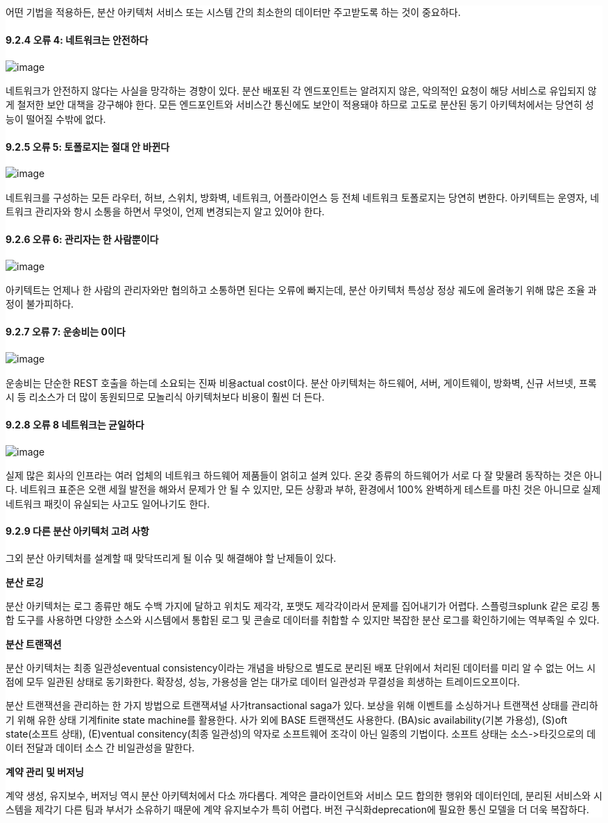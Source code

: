 어떤 기법을 적용하든, 분산 아키텍처 서비스 또는 시스템 간의 최소한의 데이터만 주고받도록 하는 것이 중요하다.

#### 9.2.4 오류 4: 네트워크는 안전하다

<img width="477" alt="image" src="https://user-images.githubusercontent.com/17442457/235455473-97beefbd-3028-45bb-aa63-ee61e2ce144d.png">

네트워크가 안전하지 않다는 사실을 망각하는 경향이 있다. 분산 배포된 각 엔드포인트는 알려지지 않은, 악의적인 요청이 해당 서비스로 유입되지 않게 철저한 보안 대책을 강구해야 한다. 모든 엔드포인트와 서비스간 통신에도 보안이 적용돼야 하므로 고도로 분산된 동기 아키텍처에서는 당연히 성능이 떨어질 수밖에 없다.

#### 9.2.5 오류 5: 토폴로지는 절대 안 바뀐다

<img width="475" alt="image" src="https://user-images.githubusercontent.com/17442457/235455490-1778822e-80fe-4c73-9a10-c114b7d55b4d.png">

네트워크를 구성하는 모든 라우터, 허브, 스위치, 방화벽, 네트워크, 어플라이언스 등 전체 네트워크 토폴로지는 당연히 변한다.
아키텍트는 운영자, 네트워크 관리자와 항시 소통을 하면서 무엇이, 언제 변경되는지 알고 있어야 한다.

#### 9.2.6 오류 6: 관리자는 한 사람뿐이다

<img width="481" alt="image" src="https://user-images.githubusercontent.com/17442457/235455649-78b50eeb-7213-4399-ab80-ede2f0355d2c.png">

아키텍트는 언제나 한 사람의 관리자와만 협의하고 소통하면 된다는 오류에 빠지는데, 분산 아키텍처 특성상 정상 궤도에 올려놓기 위해 많은 조율 과정이 불가피하다.

#### 9.2.7 오류 7: 운송비는 0이다

<img width="488" alt="image" src="https://user-images.githubusercontent.com/17442457/235455791-d5fe34e1-f23b-4c57-883f-ade4c5b5f931.png">

운송비는 단순한 REST 호출을 하는데 소요되는 진짜 비용actual cost이다. 분산 아키텍처는 하드웨어, 서버, 게이트웨이, 방화벽, 신규 서브넷, 프록시 등 리소스가 더 많이 동원되므로 모놀리식 아키텍처보다 비용이 훨씬 더 든다.

#### 9.2.8 오류 8 네트워크는 균일하다

<img width="471" alt="image" src="https://user-images.githubusercontent.com/17442457/235456003-b6dea429-f9b1-4286-83b4-5cfb853f466c.png">

실제 많은 회사의 인프라는 여러 업체의 네트워크 하드웨어 제품들이 얽히고 설켜 있다. 온갖 종류의 하드웨어가 서로 다 잘 맞물려 동작하는 것은 아니다. 네트워크 표준은 오랜 세월 발전을 해와서 문제가 안 될 수 있지만, 모든 상황과 부하, 환경에서 100% 완벽하게 테스트를 마친 것은 아니므로 실제 네트워크 패킷이 유실되는 사고도 일어나기도 한다.

#### 9.2.9 다른 분산 아키텍처 고려 사항

그외 분산 아키텍처를 설계할 때 맞닥뜨리게 될 이슈 및 해결해야 할 난제들이 있다.

**분산 로깅**

분산 아키텍처는 로그 종류만 해도 수백 가지에 달하고 위치도 제각각, 포맷도 제각각이라서 문제를 집어내기가 어렵다.
스플렁크splunk 같은 로깅 통합 도구를 사용하면 다양한 소스와 시스템에서 통합된 로그 및 콘솔로 데이터를 취합할 수 있지만 복잡한 분산 로그를 확인하기에는 역부족일 수 있다.

**분산 트랜잭션**

분산 아키텍처는 최종 일관성eventual consistency이라는 개념을 바탕으로 별도로 분리된 배포 단위에서 처리된 데이터를 미리 알 수 없는 어느 시점에 모두 일관된 상태로 동기화한다. 확장성, 성능, 가용성을 얻는 대가로 데이터 일관성과 무결성을 희생하는 트레이드오프이다.

분산 트랜잭션을 관리하는 한 가지 방법으로 트랜잭셔널 사가transactional saga가 있다. 보상을 위해 이벤트를 소싱하거나 트랜잭션 상태를 관리하기 위해 유한 상태 기계finite state machine를 활용한다.
사가 외에 BASE 트랜잭션도 사용한다. (BA)sic availability(기본 가용성), (S)oft state(소프트 상태), (E)ventual consitency(최종 일관성)의 약자로 소프트웨어 조각이 아닌 일종의 기법이다. 소프트 상태는 소스->타깃으로의 데이터 전달과 데이터 소스 간 비일관성을 말한다.

**계약 관리 및 버저닝**

계약 생성, 유지보수, 버저닝 역시 분산 아키텍처에서 다소 까다롭다. 계약은 클라이언트와 서비스 모드 합의한 행위와 데이터인데, 분리된 서비스와 시스템을 제각기 다른 팀과 부서가 소유하기 때문에 계약 유지보수가 특히 어렵다. 버전 구식화deprecation에 필요한 통신 모델을 더 더욱 복잡하다.